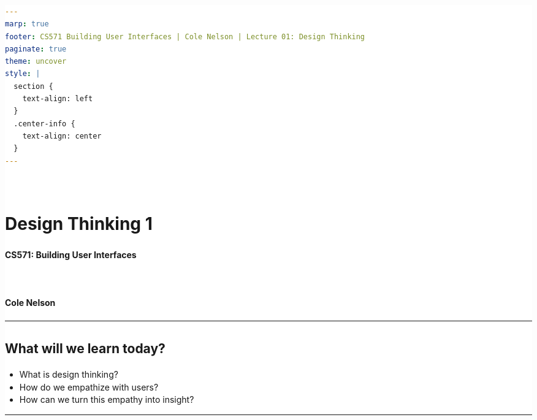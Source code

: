 ```yaml
---
marp: true
footer: CS571 Building User Interfaces | Cole Nelson | Lecture 01: Design Thinking
paginate: true
theme: uncover
style: |
  section {
    text-align: left
  }
  .center-info {
    text-align: center
  }
---
```



<br>

# **Design Thinking 1**
#### CS571: Building User Interfaces


<br>

#### Cole Nelson

---

<div>

## What will we learn today?
 - What is design thinking?
 - How do we empathize with users?
 - How can we turn this empathy into insight?

 </div>

---

<div class="center-info">

